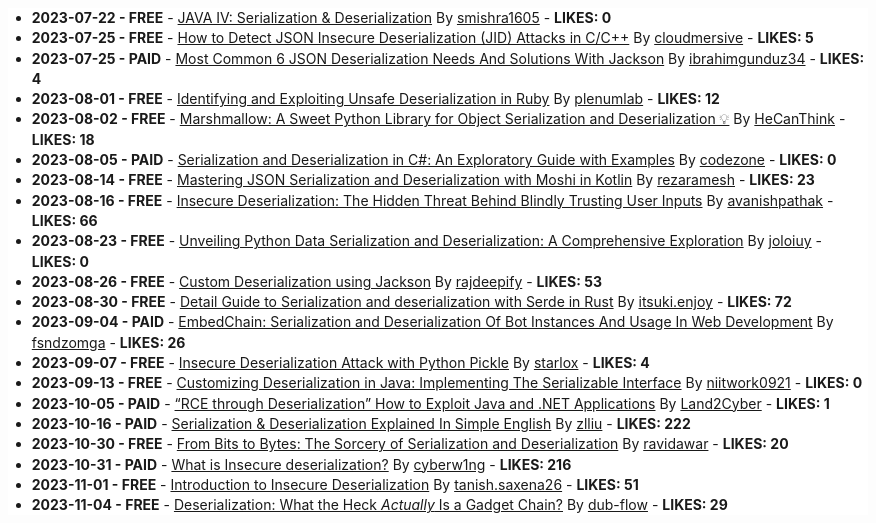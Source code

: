 - **2023-07-22 - FREE** - [JAVA IV: Serialization & Deserialization](https://medium.com/@smishra1605/java-iv-serialization-deserialization-bcd61a8af67e)  By  [smishra1605](https://medium.com/@smishra1605) - **LIKES: 0**
- **2023-07-25 - FREE** - [How to Detect JSON Insecure Deserialization (JID) Attacks in C/C++](https://cloudmersive.medium.com/how-to-detect-json-insecure-deserialization-jid-attacks-in-c-c-7c2d53043c4f)  By  [cloudmersive](https://medium.com/@cloudmersive) - **LIKES: 5**
- **2023-07-25 - PAID** - [Most Common 6 JSON Deserialization Needs And Solutions With Jackson](https://ibrahimgunduz34.medium.com/most-common-5-json-deserialization-needs-and-solutions-with-jackson-9ebde4287169)  By  [ibrahimgunduz34](https://medium.com/@ibrahimgunduz34) - **LIKES: 4**
- **2023-08-01 - FREE** - [Identifying and Exploiting Unsafe Deserialization in Ruby](https://infosecwriteups.com/identifying-and-exploiting-unsafe-deserialization-in-ruby-97c7cbd6c05d)  By  [plenumlab](https://medium.com/@plenumlab) - **LIKES: 12**
- **2023-08-02 - FREE** - [Marshmallow: A Sweet Python Library for Object Serialization and Deserialization 💡](https://medium.com/@HeCanThink/marshmallow-a-sweet-python-library-for-object-serialization-and-deserialization-3001438b4708)  By  [HeCanThink](https://medium.com/@HeCanThink) - **LIKES: 18**
- **2023-08-05 - PAID** - [Serialization and Deserialization in C#: An Exploratory Guide with Examples](https://medium.com/@codezone/serialization-and-deserialization-in-c-an-exploratory-guide-with-examples-ed0acc009ad5)  By  [codezone](https://medium.com/@codezone) - **LIKES: 0**
- **2023-08-14 - FREE** - [Mastering JSON Serialization and Deserialization with Moshi in Kotlin](https://towardsdev.com/mastering-json-serialization-and-deserialization-with-moshi-in-kotlin-ee878ef36bcf)  By  [rezaramesh](https://medium.com/@rezaramesh) - **LIKES: 23**
- **2023-08-16 - FREE** - [Insecure Deserialization: The Hidden Threat Behind Blindly Trusting User Inputs](https://avanishpathak.medium.com/insecure-deserialization-the-hidden-threat-behind-blindly-trusting-user-inputs-e392722fb7f5)  By  [avanishpathak](https://medium.com/@avanishpathak) - **LIKES: 66**
- **2023-08-23 - FREE** - [Unveiling Python Data Serialization and Deserialization: A Comprehensive Exploration](https://medium.com/@joloiuy/unveiling-python-data-serialization-and-deserialization-a-comprehensive-exploration-bf384e9e2cd5)  By  [joloiuy](https://medium.com/@joloiuy) - **LIKES: 0**
- **2023-08-26 - FREE** - [Custom Deserialization using Jackson](https://medium.com/@rajdeepify/custom-deserialization-using-jackson-7303be55dc34)  By  [rajdeepify](https://medium.com/@rajdeepify) - **LIKES: 53**
- **2023-08-30 - FREE** - [Detail Guide to Serialization and deserialization with Serde in Rust](https://medium.com/@itsuki.enjoy/detail-guide-to-serialization-and-deserialization-with-serde-in-rust-4fa70a6a8c4b)  By  [itsuki.enjoy](https://medium.com/@itsuki.enjoy) - **LIKES: 72**
- **2023-09-04 - PAID** - [EmbedChain: Serialization and Deserialization Of Bot Instances And Usage In Web Development](https://medium.com/thoughts-on-machine-learning/embedchain-serialization-and-deserialization-of-bot-instances-and-usage-in-web-development-2ccfaf93c48)  By  [fsndzomga](https://medium.com/@fsndzomga) - **LIKES: 26**
- **2023-09-07 - FREE** - [Insecure Deserialization Attack with Python Pickle](https://starlox.medium.com/insecure-deserialization-attack-with-python-pickle-2fd23ac5ff8f)  By  [starlox](https://medium.com/@starlox) - **LIKES: 4**
- **2023-09-13 - FREE** - [Customizing Deserialization in Java: Implementing The Serializable Interface](https://medium.com/@niitwork0921/customizing-deserialization-in-java-implementing-the-serializable-interface-d312ee61319f)  By  [niitwork0921](https://medium.com/@niitwork0921) - **LIKES: 0**
- **2023-10-05 - PAID** - [“RCE through Deserialization” How to Exploit Java and .NET Applications](https://medium.com/@Land2Cyber/rce-through-deserialization-how-to-exploit-java-and-net-applications-474595c6eb98)  By  [Land2Cyber](https://medium.com/@Land2Cyber) - **LIKES: 1**
- **2023-10-16 - PAID** - [Serialization & Deserialization Explained In Simple English](https://levelup.gitconnected.com/serialization-deserialization-explained-in-simple-english-7a4ee46cd070)  By  [zlliu](https://medium.com/@zlliu) - **LIKES: 222**
- **2023-10-30 - FREE** - [From Bits to Bytes: The Sorcery of Serialization and Deserialization](https://medium.com/@ravidawar/from-bits-to-bytes-the-sorcery-of-serialization-and-deserialization-ebf044c6d2be)  By  [ravidawar](https://medium.com/@ravidawar) - **LIKES: 20**
- **2023-10-31 - PAID** - [What is Insecure deserialization?](https://medium.com/infosecmatrix/what-is-insecure-deserialization-52f53484a9af)  By  [cyberw1ng](https://medium.com/@cyberw1ng) - **LIKES: 216**
- **2023-11-01 - FREE** - [Introduction to Insecure Deserialization](https://medium.com/@tanish.saxena26/introduction-to-inscure-deserialization-7591be7c3709)  By  [tanish.saxena26](https://medium.com/@tanish.saxena26) - **LIKES: 51**
- **2023-11-04 - FREE** - [Deserialization: What the Heck *Actually* Is a Gadget Chain?](https://medium.com/@dub-flow/deserialization-what-the-heck-actually-is-a-gadget-chain-1ea35e32df69)  By  [dub-flow](https://medium.com/@dub-flow) - **LIKES: 29**